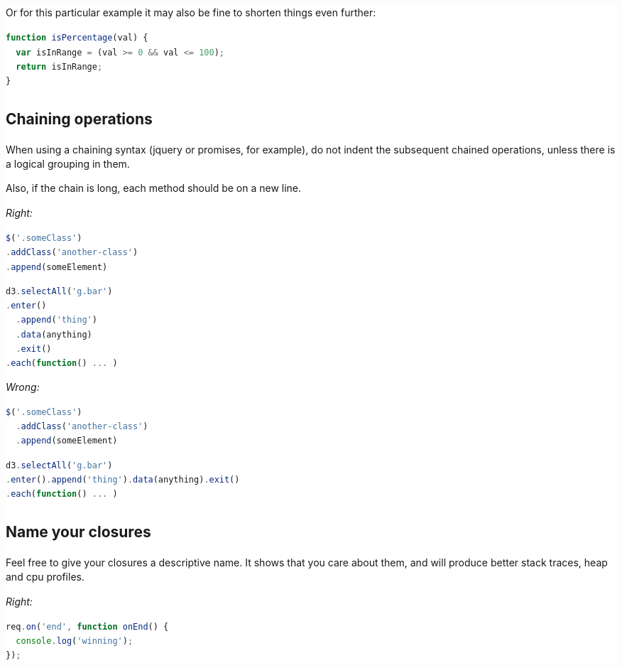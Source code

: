 Or for this particular example it may also be fine to shorten things even
further:

```js
function isPercentage(val) {
  var isInRange = (val >= 0 && val <= 100);
  return isInRange;
}
```

## Chaining operations

When using a chaining syntax (jquery or promises, for example), do not indent the subsequent chained operations, unless there is a logical grouping in them.

Also, if the chain is long, each method should be on a new line.

*Right:*

```js
$('.someClass')
.addClass('another-class')
.append(someElement)
```

```js
d3.selectAll('g.bar')
.enter()
  .append('thing')
  .data(anything)
  .exit()
.each(function() ... )
```

*Wrong:*

```js
$('.someClass')
  .addClass('another-class')
  .append(someElement)
```

```js
d3.selectAll('g.bar')
.enter().append('thing').data(anything).exit()
.each(function() ... )
```

## Name your closures

Feel free to give your closures a descriptive name. It shows that you care about them, and
will produce better stack traces, heap and cpu profiles.

*Right:*

```js
req.on('end', function onEnd() {
  console.log('winning');
});
```
